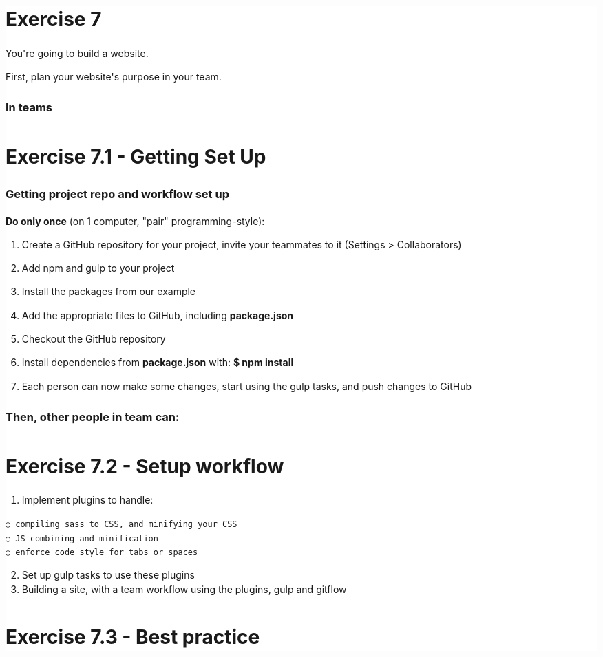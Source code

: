 # Exercise 7


You're going to build a website.

First, plan your website's purpose in your team.

### In teams


# Exercise 7.1 - Getting Set Up


### Getting project repo and workflow set up

**Do only once** (on 1 computer, "pair"
programming-style):

1. Create a GitHub repository for your project,
    invite your teammates to it (Settings >
    Collaborators)
2. Add npm and gulp to your project
3. Install the packages from our example
4. Add the appropriate files to GitHub,
    including **package.json**


1. Checkout the GitHub repository
2. Install dependencies from **package.json** with:
    **$ npm install**
3. Each person can now make some changes, start
    using the gulp tasks, and push changes to GitHub

### Then, other people in team can:


# Exercise 7.2 - Setup workflow


1. Implement plugins to handle:

```
○ compiling sass to CSS, and minifying your CSS
○ JS combining and minification
○ enforce code style for tabs or spaces
```
2. Set up gulp tasks to use these plugins
3. Building a site, with a team workflow using the
    plugins, gulp and gitflow


# Exercise 7.3 - Best practice
